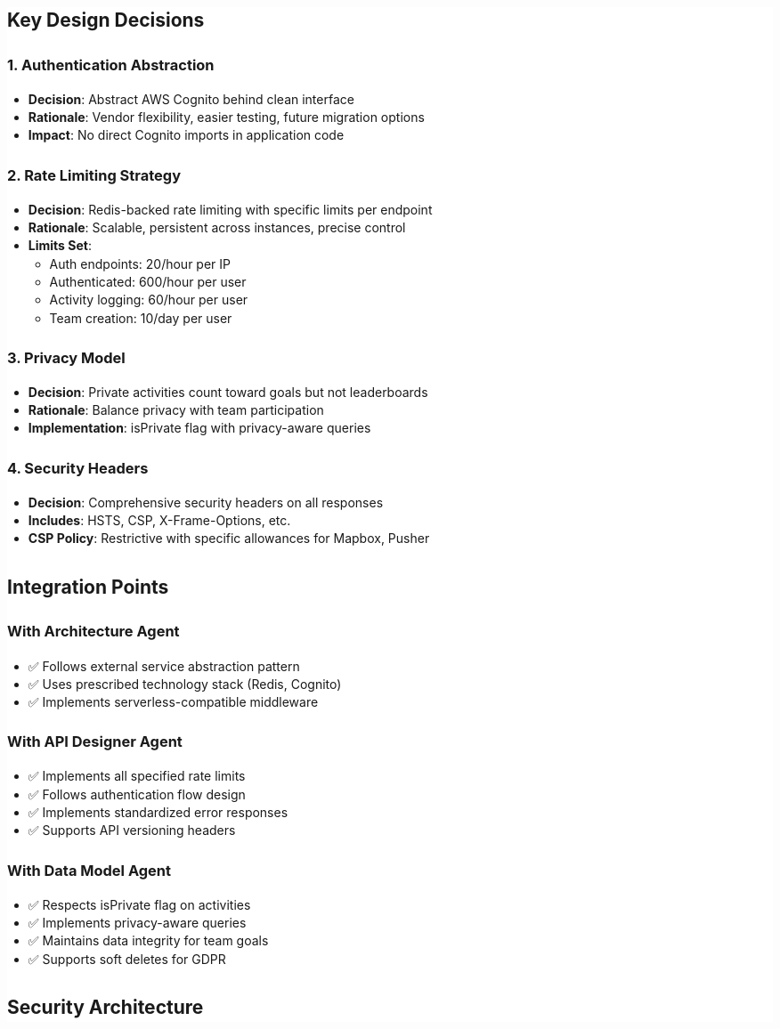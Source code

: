 ## Key Design Decisions

### 1. Authentication Abstraction
- **Decision**: Abstract AWS Cognito behind clean interface
- **Rationale**: Vendor flexibility, easier testing, future migration options
- **Impact**: No direct Cognito imports in application code

### 2. Rate Limiting Strategy
- **Decision**: Redis-backed rate limiting with specific limits per endpoint
- **Rationale**: Scalable, persistent across instances, precise control
- **Limits Set**:
  - Auth endpoints: 20/hour per IP
  - Authenticated: 600/hour per user
  - Activity logging: 60/hour per user
  - Team creation: 10/day per user

### 3. Privacy Model
- **Decision**: Private activities count toward goals but not leaderboards
- **Rationale**: Balance privacy with team participation
- **Implementation**: isPrivate flag with privacy-aware queries

### 4. Security Headers
- **Decision**: Comprehensive security headers on all responses
- **Includes**: HSTS, CSP, X-Frame-Options, etc.
- **CSP Policy**: Restrictive with specific allowances for Mapbox, Pusher

## Integration Points

### With Architecture Agent
- ✅ Follows external service abstraction pattern
- ✅ Uses prescribed technology stack (Redis, Cognito)
- ✅ Implements serverless-compatible middleware

### With API Designer Agent
- ✅ Implements all specified rate limits
- ✅ Follows authentication flow design
- ✅ Implements standardized error responses
- ✅ Supports API versioning headers

### With Data Model Agent
- ✅ Respects isPrivate flag on activities
- ✅ Implements privacy-aware queries
- ✅ Maintains data integrity for team goals
- ✅ Supports soft deletes for GDPR

## Security Architecture
